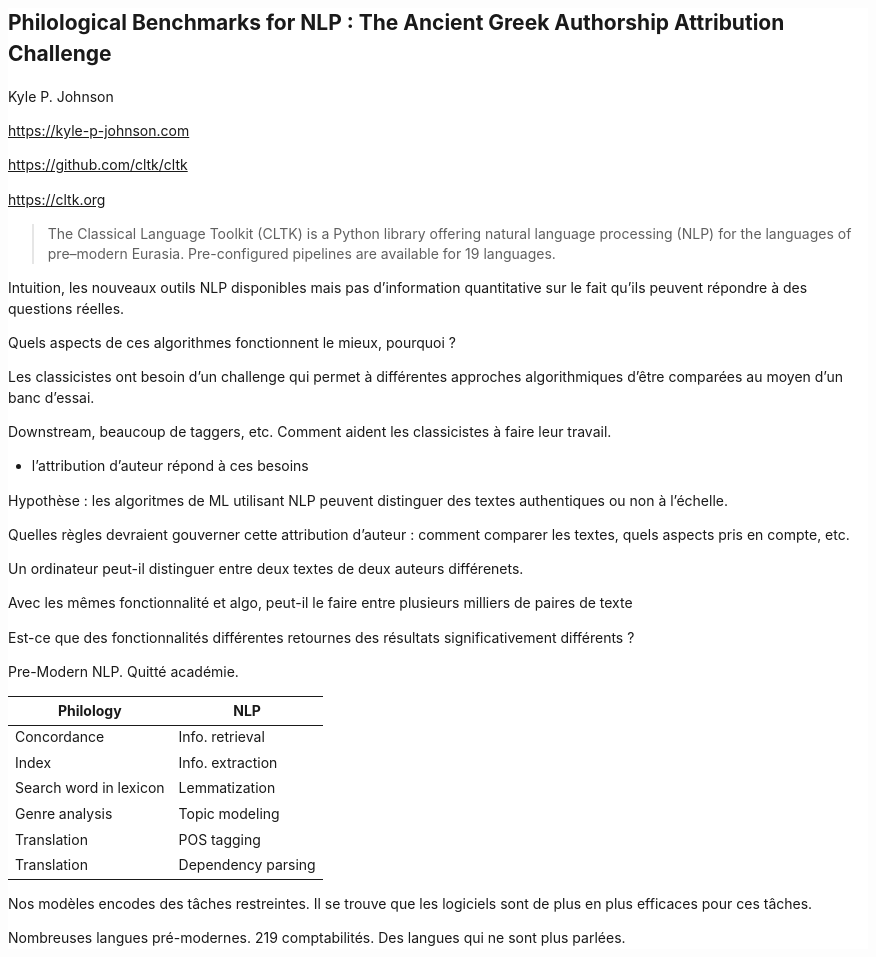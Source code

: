 ## Philological Benchmarks for NLP : The Ancient Greek Authorship Attribution Challenge

Kyle P. Johnson

https://kyle-p-johnson.com

https://github.com/cltk/cltk

https://cltk.org

> The Classical Language Toolkit (CLTK) is a Python library offering natural language processing (NLP) for the languages of pre–modern Eurasia. Pre-configured pipelines are available for 19 languages.

Intuition, les nouveaux outils NLP disponibles mais pas d’information quantitative sur le fait qu’ils peuvent répondre à des questions réelles.

Quels aspects de ces algorithmes fonctionnent le mieux, pourquoi ?

Les classicistes ont besoin d’un challenge qui permet à différentes approches algorithmiques d’être comparées au moyen d’un banc d’essai.

Downstream, beaucoup de taggers, etc. Comment aident les classicistes à faire leur travail.

- l’attribution d’auteur répond à ces besoins

Hypothèse : les algoritmes de ML utilisant NLP peuvent distinguer des textes authentiques ou non à l’échelle.

Quelles règles devraient gouverner cette attribution d’auteur : comment comparer les textes, quels aspects pris en compte, etc.

Un ordinateur peut-il distinguer entre deux textes de deux auteurs différenets.

Avec les mêmes fonctionnalité et algo, peut-il le faire entre plusieurs milliers de paires de texte

Est-ce que des fonctionnalités différentes retournes des résultats significativement différents ?

Pre-Modern NLP. Quitté académie. 

| Philology              | NLP                |
| ---------------------- | ------------------ |
| Concordance            | Info. retrieval    |
| Index                  | Info. extraction   |
| Search word in lexicon | Lemmatization      |
| Genre analysis         | Topic modeling     |
| Translation            | POS tagging        |
| Translation            | Dependency parsing |

Nos modèles encodes des tâches restreintes. Il se trouve que les logiciels sont de plus en plus efficaces pour ces tâches.

Nombreuses langues pré-modernes. 219 comptabilités. Des langues qui ne sont plus parlées.
